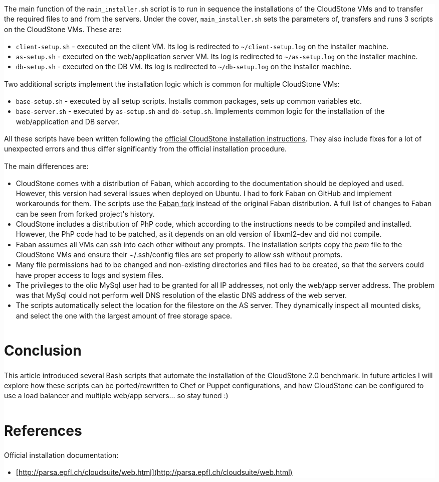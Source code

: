 The main function of the `main_installer.sh` script is to run in sequence the installations of the 
CloudStone VMs and to transfer the required files to and from the servers. Under the cover, 
`main_installer.sh` sets the parameters of, transfers and runs 3 scripts on the CloudStone VMs. These are:

*   `client-setup.sh` - executed on the client VM. Its log is redirected to `~/client-setup.log` on the installer machine.
*   `as-setup.sh` - executed on the web/application server VM. Its log is redirected to `~/as-setup.log` on the installer machine.
*   `db-setup.sh` - executed on the DB VM. Its log is redirected to `~/db-setup.log` on the installer machine.

Two additional scripts implement the installation logic which is common for multiple CloudStone VMs:

*   `base-setup.sh` - executed by all setup scripts. Installs common packages, sets up common variables etc.
*   `base-server.sh` - executed by `as-setup.sh` and `db-setup.sh`. Implements common logic for 
the installation of the web/application and DB server.

All these scripts have been written following the 
[official CloudStone installation instructions](http://parsa.epfl.ch/cloudsuite/web.html). 
They also include fixes for a lot of unexpected errors and thus differ significantly from 
the official installation procedure.

The main differences are:

*   CloudStone comes with a distribution of Faban, which according to the documentation should be 
deployed and used. However, this version had several issues when deployed on Ubuntu. I had to fork 
Faban on GitHub and implement workarounds for them. The scripts use the 
[Faban fork](https://github.com/nikolayg/faban) instead of the original Faban distribution. 
A full list of changes to Faban can be seen from forked project's history.
*   CloudStone includes a distribution of PhP code, which according to the instructions needs to be 
compiled and installed. However, the PhP code had to be patched, as it depends on an old version of 
libxml2-dev and did not compile.
*   Faban assumes all VMs can ssh into each other without any prompts. The installation scripts 
copy the *pem* file to the CloudStone VMs and ensure their ~/.ssh/config files are set properly 
to allow ssh without prompts.
*   Many file permissions had to be changed and non-existing directories and files had to be created, 
so that the servers could have proper access to logs and system files.
*   The privileges to the olio MySql user had to be granted for all IP addresses, not only 
the web/app server address. The problem was that MySql could not perform well DNS resolution of the 
elastic DNS address of the web server.
*   The scripts automatically select the location for the filestore on the AS server. 
They dynamically inspect all mounted disks, and select the one with the largest amount of free storage space.

# Conclusion

This article introduced several Bash scripts that automate the installation of the CloudStone 2.0 benchmark. 
In future articles I will explore how these scripts can be ported/rewritten to Chef or Puppet configurations, 
and how CloudStone can be configured to use a load balancer and multiple web/app servers... so stay tuned :)

# References

Official installation documentation:

*   [http://parsa.epfl.ch/cloudsuite/web.html](http://parsa.epfl.ch/cloudsuite/web.html)
